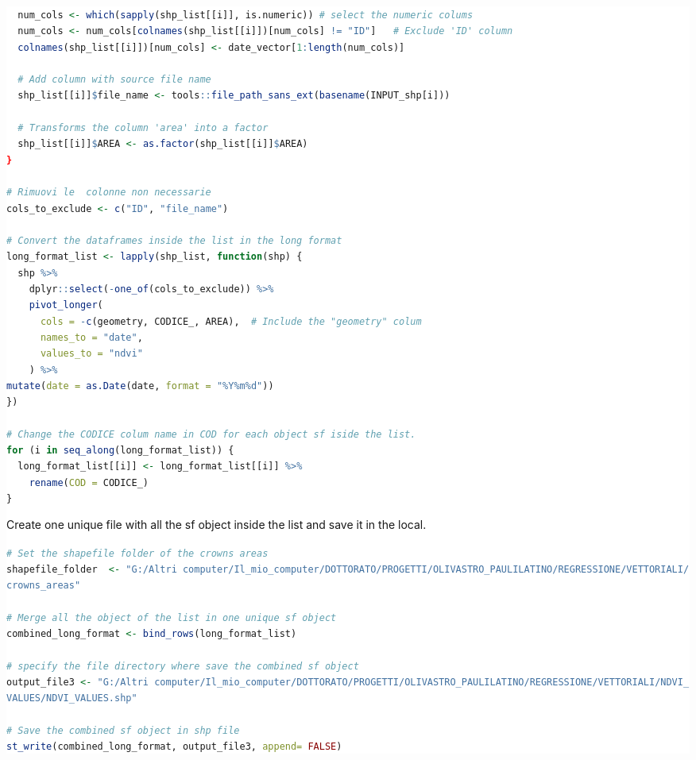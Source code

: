 ``` r
  num_cols <- which(sapply(shp_list[[i]], is.numeric)) # select the numeric colums
  num_cols <- num_cols[colnames(shp_list[[i]])[num_cols] != "ID"]   # Exclude 'ID' column
  colnames(shp_list[[i]])[num_cols] <- date_vector[1:length(num_cols)]
  
  # Add column with source file name
  shp_list[[i]]$file_name <- tools::file_path_sans_ext(basename(INPUT_shp[i]))
  
  # Transforms the column 'area' into a factor
  shp_list[[i]]$AREA <- as.factor(shp_list[[i]]$AREA)
}

# Rimuovi le  colonne non necessarie
cols_to_exclude <- c("ID", "file_name")

# Convert the dataframes inside the list in the long format
long_format_list <- lapply(shp_list, function(shp) {
  shp %>%
    dplyr::select(-one_of(cols_to_exclude)) %>%
    pivot_longer(
      cols = -c(geometry, CODICE_, AREA),  # Include the "geometry" colum
      names_to = "date",
      values_to = "ndvi"
    ) %>%
mutate(date = as.Date(date, format = "%Y%m%d"))  
})

# Change the CODICE colum name in COD for each object sf iside the list.
for (i in seq_along(long_format_list)) {
  long_format_list[[i]] <- long_format_list[[i]] %>%
    rename(COD = CODICE_)
}
```

Create one unique file with all the sf object inside the list and save
it in the local.

``` r
# Set the shapefile folder of the crowns areas
shapefile_folder  <- "G:/Altri computer/Il_mio_computer/DOTTORATO/PROGETTI/OLIVASTRO_PAULILATINO/REGRESSIONE/VETTORIALI/crowns_areas"

# Merge all the object of the list in one unique sf object
combined_long_format <- bind_rows(long_format_list)

# specify the file directory where save the combined sf object
output_file3 <- "G:/Altri computer/Il_mio_computer/DOTTORATO/PROGETTI/OLIVASTRO_PAULILATINO/REGRESSIONE/VETTORIALI/NDVI_VALUES/NDVI_VALUES.shp"

# Save the combined sf object in shp file 
st_write(combined_long_format, output_file3, append= FALSE)
```
